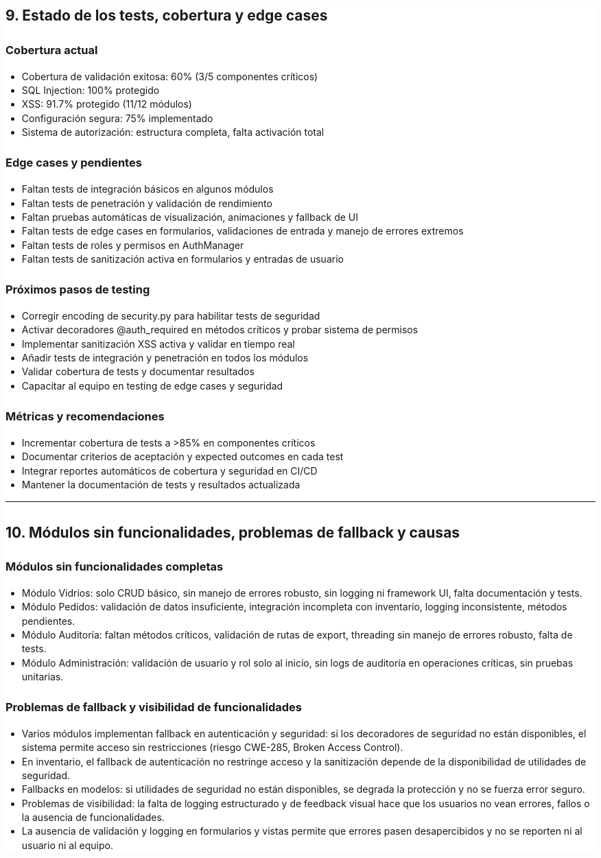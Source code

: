 
## 9. Estado de los tests, cobertura y edge cases

### Cobertura actual
- Cobertura de validación exitosa: 60% (3/5 componentes críticos)
- SQL Injection: 100% protegido
- XSS: 91.7% protegido (11/12 módulos)
- Configuración segura: 75% implementado
- Sistema de autorización: estructura completa, falta activación total

### Edge cases y pendientes
- Faltan tests de integración básicos en algunos módulos
- Faltan tests de penetración y validación de rendimiento
- Faltan pruebas automáticas de visualización, animaciones y fallback de UI
- Faltan tests de edge cases en formularios, validaciones de entrada y manejo de errores extremos
- Faltan tests de roles y permisos en AuthManager
- Faltan tests de sanitización activa en formularios y entradas de usuario

### Próximos pasos de testing
- Corregir encoding de security.py para habilitar tests de seguridad
- Activar decoradores @auth_required en métodos críticos y probar sistema de permisos
- Implementar sanitización XSS activa y validar en tiempo real
- Añadir tests de integración y penetración en todos los módulos
- Validar cobertura de tests y documentar resultados
- Capacitar al equipo en testing de edge cases y seguridad

### Métricas y recomendaciones
- Incrementar cobertura de tests a >85% en componentes críticos
- Documentar criterios de aceptación y expected outcomes en cada test
- Integrar reportes automáticos de cobertura y seguridad en CI/CD
- Mantener la documentación de tests y resultados actualizada

---

## 10. Módulos sin funcionalidades, problemas de fallback y causas

### Módulos sin funcionalidades completas
- Módulo Vidrios: solo CRUD básico, sin manejo de errores robusto, sin logging ni framework UI, falta documentación y tests.
- Módulo Pedidos: validación de datos insuficiente, integración incompleta con inventario, logging inconsistente, métodos pendientes.
- Módulo Auditoría: faltan métodos críticos, validación de rutas de export, threading sin manejo de errores robusto, falta de tests.
- Módulo Administración: validación de usuario y rol solo al inicio, sin logs de auditoría en operaciones críticas, sin pruebas unitarias.

### Problemas de fallback y visibilidad de funcionalidades
- Varios módulos implementan fallback en autenticación y seguridad: si los decoradores de seguridad no están disponibles, el sistema permite acceso sin restricciones (riesgo CWE-285, Broken Access Control).
- En inventario, el fallback de autenticación no restringe acceso y la sanitización depende de la disponibilidad de utilidades de seguridad.
- Fallbacks en modelos: si utilidades de seguridad no están disponibles, se degrada la protección y no se fuerza error seguro.
- Problemas de visibilidad: la falta de logging estructurado y de feedback visual hace que los usuarios no vean errores, fallos o la ausencia de funcionalidades.
- La ausencia de validación y logging en formularios y vistas permite que errores pasen desapercibidos y no se reporten ni al usuario ni al equipo.
